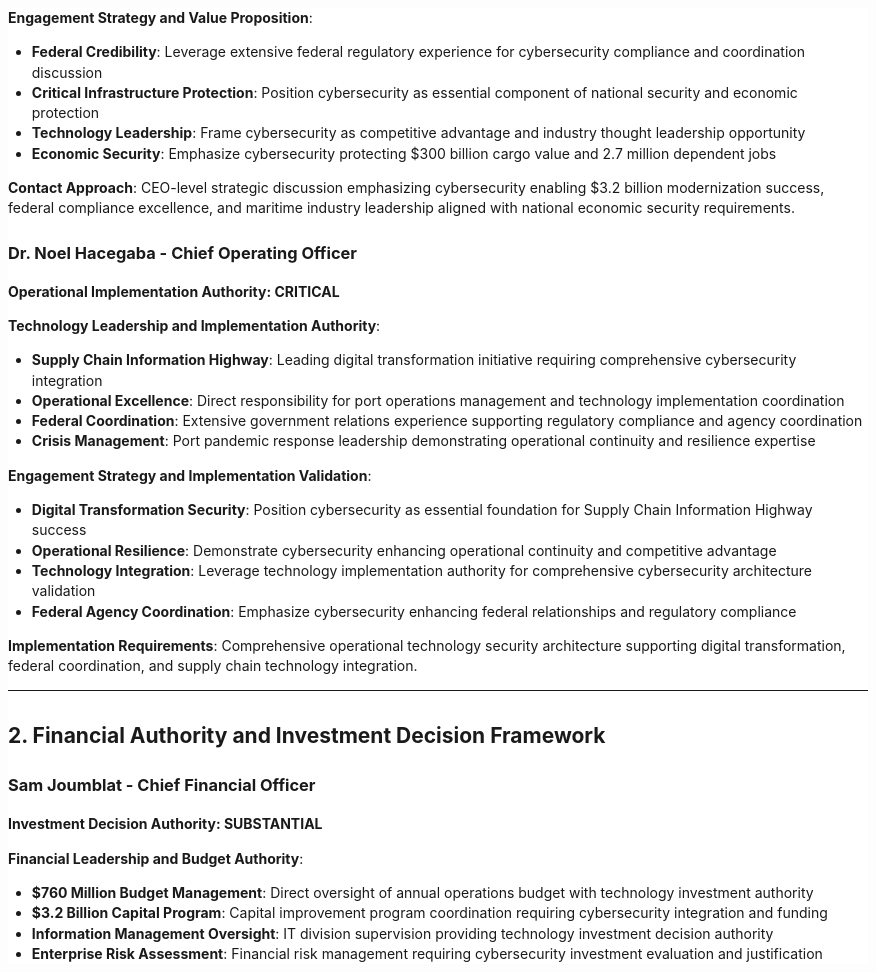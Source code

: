 **Engagement Strategy and Value Proposition**:
- **Federal Credibility**: Leverage extensive federal regulatory experience for cybersecurity compliance and coordination discussion
- **Critical Infrastructure Protection**: Position cybersecurity as essential component of national security and economic protection
- **Technology Leadership**: Frame cybersecurity as competitive advantage and industry thought leadership opportunity
- **Economic Security**: Emphasize cybersecurity protecting $300 billion cargo value and 2.7 million dependent jobs

**Contact Approach**: CEO-level strategic discussion emphasizing cybersecurity enabling $3.2 billion modernization success, federal compliance excellence, and maritime industry leadership aligned with national economic security requirements.

### Dr. Noel Hacegaba - Chief Operating Officer
**Operational Implementation Authority: CRITICAL**

**Technology Leadership and Implementation Authority**:
- **Supply Chain Information Highway**: Leading digital transformation initiative requiring comprehensive cybersecurity integration
- **Operational Excellence**: Direct responsibility for port operations management and technology implementation coordination
- **Federal Coordination**: Extensive government relations experience supporting regulatory compliance and agency coordination
- **Crisis Management**: Port pandemic response leadership demonstrating operational continuity and resilience expertise

**Engagement Strategy and Implementation Validation**:
- **Digital Transformation Security**: Position cybersecurity as essential foundation for Supply Chain Information Highway success
- **Operational Resilience**: Demonstrate cybersecurity enhancing operational continuity and competitive advantage
- **Technology Integration**: Leverage technology implementation authority for comprehensive cybersecurity architecture validation
- **Federal Agency Coordination**: Emphasize cybersecurity enhancing federal relationships and regulatory compliance

**Implementation Requirements**: Comprehensive operational technology security architecture supporting digital transformation, federal coordination, and supply chain technology integration.

---

## 2. Financial Authority and Investment Decision Framework

### Sam Joumblat - Chief Financial Officer
**Investment Decision Authority: SUBSTANTIAL**

**Financial Leadership and Budget Authority**:
- **$760 Million Budget Management**: Direct oversight of annual operations budget with technology investment authority
- **$3.2 Billion Capital Program**: Capital improvement program coordination requiring cybersecurity integration and funding
- **Information Management Oversight**: IT division supervision providing technology investment decision authority
- **Enterprise Risk Assessment**: Financial risk management requiring cybersecurity investment evaluation and justification

